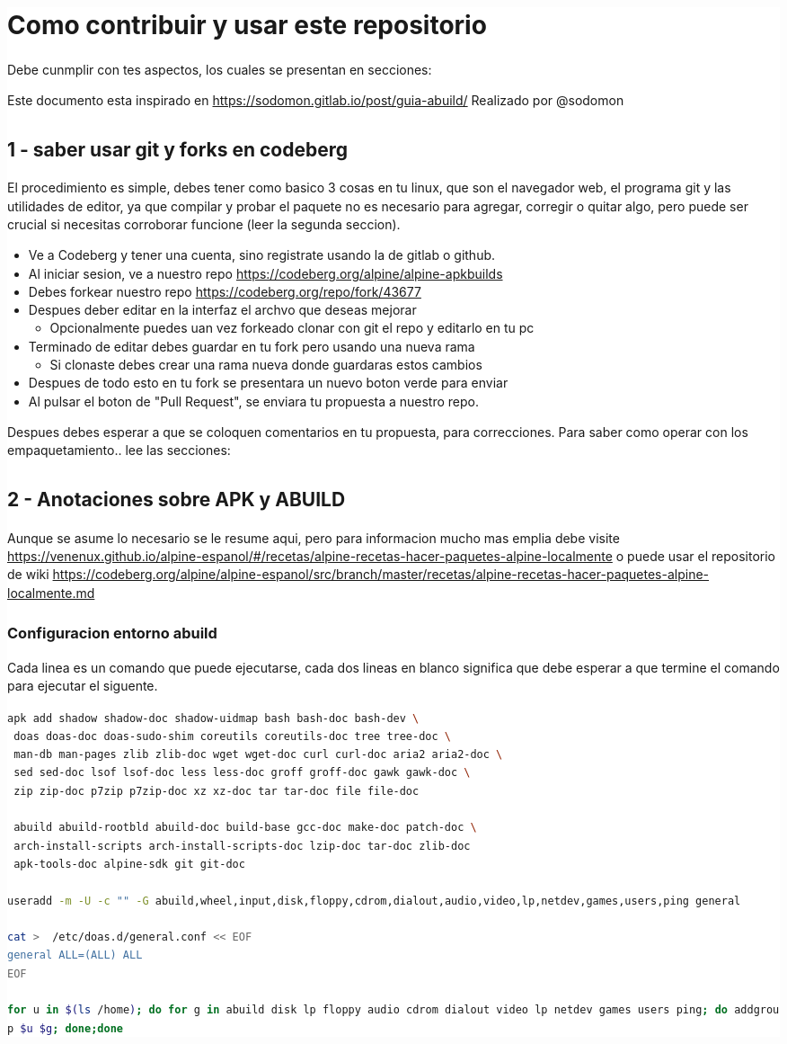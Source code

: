 # Como contribuir y usar este repositorio

Debe cunmplir con tes aspectos, los cuales se presentan en secciones:

Este documento esta inspirado en https://sodomon.gitlab.io/post/guia-abuild/ Realizado por @sodomon 

## 1 - saber usar git y forks en codeberg

El procedimiento es simple, debes tener como basico 3 cosas en tu linux, que 
son el navegador web, el programa git y las utilidades de editor, ya que compilar 
y probar el paquete no es necesario para agregar, corregir o quitar algo, pero 
puede ser crucial si necesitas corroborar funcione (leer la segunda seccion).

* Ve a Codeberg y tener una cuenta, sino registrate usando la de gitlab o github.
* Al iniciar sesion, ve a nuestro repo https://codeberg.org/alpine/alpine-apkbuilds
* Debes forkear nuestro repo https://codeberg.org/repo/fork/43677
* Despues deber editar en la interfaz el archvo que deseas mejorar
    * Opcionalmente puedes uan vez forkeado clonar con git el repo y editarlo en tu pc
* Terminado de editar debes guardar en tu fork pero usando una nueva rama
    * Si clonaste debes crear una rama nueva donde guardaras estos cambios
* Despues de todo esto en tu fork se presentara un nuevo boton verde para enviar
* Al pulsar el boton de "Pull Request", se enviara tu propuesta a nuestro repo.

Despues debes esperar a que se coloquen comentarios en tu propuesta, para 
correcciones. Para saber como operar con los empaquetamiento.. lee las secciones:

## 2 - Anotaciones sobre APK y ABUILD

Aunque se asume lo necesario se le resume aqui, pero para informacion mucho mas 
emplia debe visite https://venenux.github.io/alpine-espanol/#/recetas/alpine-recetas-hacer-paquetes-alpine-localmente 
o puede usar el repositorio de wiki https://codeberg.org/alpine/alpine-espanol/src/branch/master/recetas/alpine-recetas-hacer-paquetes-alpine-localmente.md

### Configuracion entorno abuild

Cada linea es un comando que puede ejecutarse, cada dos lineas en blanco significa 
que debe esperar a que termine el comando para ejecutar el siguente.

```bash
apk add shadow shadow-doc shadow-uidmap bash bash-doc bash-dev \
 doas doas-doc doas-sudo-shim coreutils coreutils-doc tree tree-doc \
 man-db man-pages zlib zlib-doc wget wget-doc curl curl-doc aria2 aria2-doc \
 sed sed-doc lsof lsof-doc less less-doc groff groff-doc gawk gawk-doc \
 zip zip-doc p7zip p7zip-doc xz xz-doc tar tar-doc file file-doc
 
 abuild abuild-rootbld abuild-doc build-base gcc-doc make-doc patch-doc \
 arch-install-scripts arch-install-scripts-doc lzip-doc tar-doc zlib-doc 
 apk-tools-doc alpine-sdk git git-doc

useradd -m -U -c "" -G abuild,wheel,input,disk,floppy,cdrom,dialout,audio,video,lp,netdev,games,users,ping general

cat >  /etc/doas.d/general.conf << EOF
general ALL=(ALL) ALL
EOF

for u in $(ls /home); do for g in abuild disk lp floppy audio cdrom dialout video lp netdev games users ping; do addgroup $u $g; done;done
```
